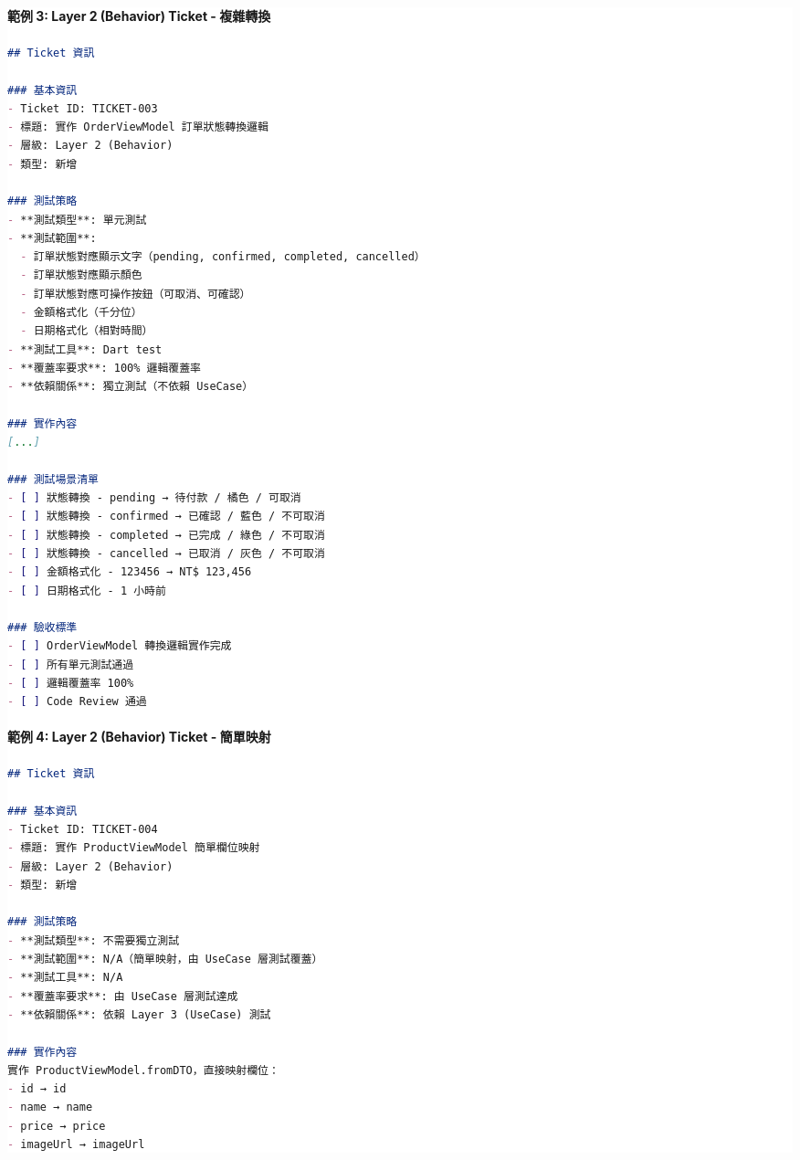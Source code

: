 #### 範例 3: Layer 2 (Behavior) Ticket - 複雜轉換

```markdown
## Ticket 資訊

### 基本資訊
- Ticket ID: TICKET-003
- 標題: 實作 OrderViewModel 訂單狀態轉換邏輯
- 層級: Layer 2 (Behavior)
- 類型: 新增

### 測試策略
- **測試類型**: 單元測試
- **測試範圍**:
  - 訂單狀態對應顯示文字（pending, confirmed, completed, cancelled）
  - 訂單狀態對應顯示顏色
  - 訂單狀態對應可操作按鈕（可取消、可確認）
  - 金額格式化（千分位）
  - 日期格式化（相對時間）
- **測試工具**: Dart test
- **覆蓋率要求**: 100% 邏輯覆蓋率
- **依賴關係**: 獨立測試（不依賴 UseCase）

### 實作內容
[...]

### 測試場景清單
- [ ] 狀態轉換 - pending → 待付款 / 橘色 / 可取消
- [ ] 狀態轉換 - confirmed → 已確認 / 藍色 / 不可取消
- [ ] 狀態轉換 - completed → 已完成 / 綠色 / 不可取消
- [ ] 狀態轉換 - cancelled → 已取消 / 灰色 / 不可取消
- [ ] 金額格式化 - 123456 → NT$ 123,456
- [ ] 日期格式化 - 1 小時前

### 驗收標準
- [ ] OrderViewModel 轉換邏輯實作完成
- [ ] 所有單元測試通過
- [ ] 邏輯覆蓋率 100%
- [ ] Code Review 通過
```

#### 範例 4: Layer 2 (Behavior) Ticket - 簡單映射

```markdown
## Ticket 資訊

### 基本資訊
- Ticket ID: TICKET-004
- 標題: 實作 ProductViewModel 簡單欄位映射
- 層級: Layer 2 (Behavior)
- 類型: 新增

### 測試策略
- **測試類型**: 不需要獨立測試
- **測試範圍**: N/A（簡單映射，由 UseCase 層測試覆蓋）
- **測試工具**: N/A
- **覆蓋率要求**: 由 UseCase 層測試達成
- **依賴關係**: 依賴 Layer 3 (UseCase) 測試

### 實作內容
實作 ProductViewModel.fromDTO，直接映射欄位：
- id → id
- name → name
- price → price
- imageUrl → imageUrl
```